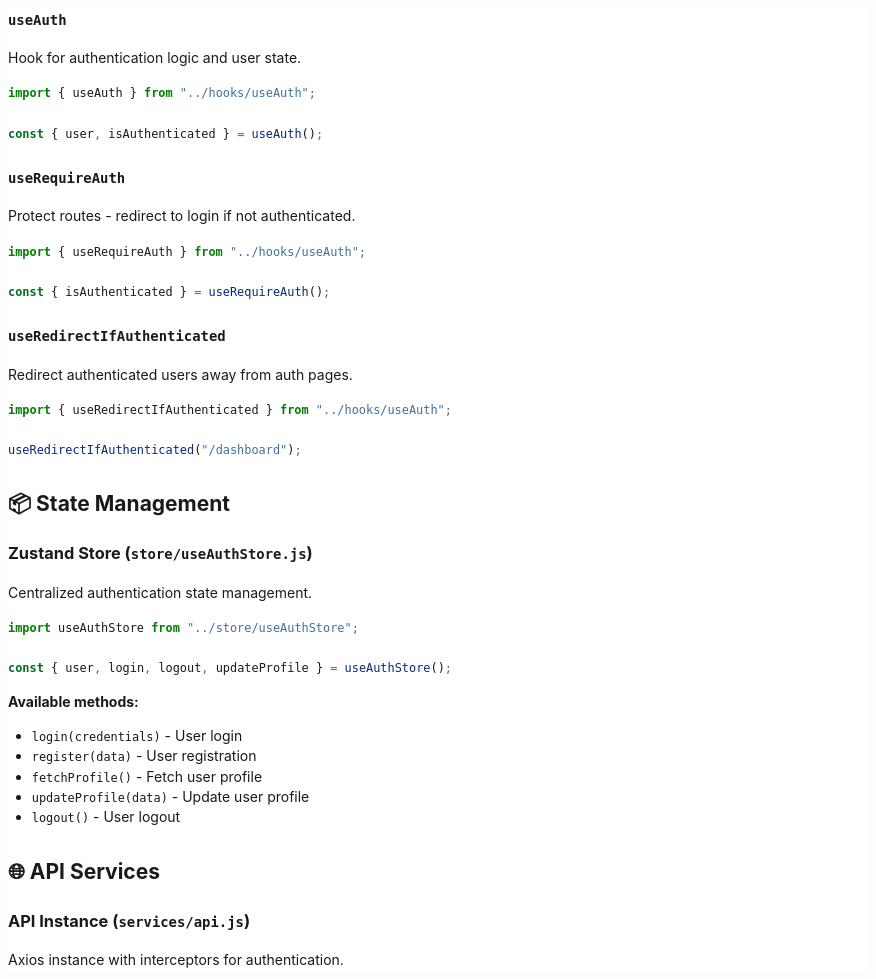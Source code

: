 ### `useAuth`

Hook for authentication logic and user state.

```jsx
import { useAuth } from "../hooks/useAuth";

const { user, isAuthenticated } = useAuth();
```

### `useRequireAuth`

Protect routes - redirect to login if not authenticated.

```jsx
import { useRequireAuth } from "../hooks/useAuth";

const { isAuthenticated } = useRequireAuth();
```

### `useRedirectIfAuthenticated`

Redirect authenticated users away from auth pages.

```jsx
import { useRedirectIfAuthenticated } from "../hooks/useAuth";

useRedirectIfAuthenticated("/dashboard");
```

## 📦 State Management

### Zustand Store (`store/useAuthStore.js`)

Centralized authentication state management.

```jsx
import useAuthStore from "../store/useAuthStore";

const { user, login, logout, updateProfile } = useAuthStore();
```

**Available methods:**

- `login(credentials)` - User login
- `register(data)` - User registration
- `fetchProfile()` - Fetch user profile
- `updateProfile(data)` - Update user profile
- `logout()` - User logout

## 🌐 API Services

### API Instance (`services/api.js`)

Axios instance with interceptors for authentication.
